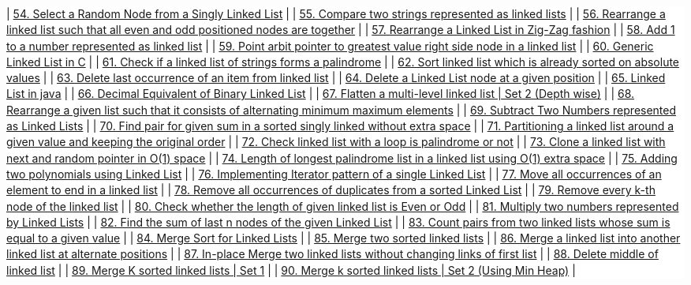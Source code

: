 | [54. Select a Random Node from a Singly Linked List](https://www.geeksforgeeks.org/select-a-random-node-from-a-singly-linked-list/) |
| [55. Compare two strings represented as linked lists](https://www.geeksforgeeks.org/compare-two-strings-represented-as-linked-lists/) |
| [56. Rearrange a linked list such that all even and odd positioned nodes are together](https://www.geeksforgeeks.org/rearrange-a-linked-list-such-that-all-even-and-odd-positioned-nodes-are-together/) |
| [57. Rearrange a Linked List in Zig-Zag fashion](https://www.geeksforgeeks.org/linked-list-in-zig-zag-fashion/) |
| [58. Add 1 to a number represented as linked list](https://www.geeksforgeeks.org/add-1-number-represented-linked-list/) |
| [59. Point arbit pointer to greatest value right side node in a linked list](https://www.geeksforgeeks.org/point-arbit-pointer-greatest-value-right-side-node-linked-list/) |
| [60. Generic Linked List in C](https://www.geeksforgeeks.org/generic-linked-list-in-c-2/) |
| [61. Check if a linked list of strings forms a palindrome](https://www.geeksforgeeks.org/check-linked-list-strings-form-palindrome/) |
| [62. Sort linked list which is already sorted on absolute values](https://www.geeksforgeeks.org/sort-linked-list-already-sorted-absolute-values/) |
| [63. Delete last occurrence of an item from linked list](http://geeksquiz.com/delete-last-occurrence-of-an-item-from-linked-list/) |
| [64. Delete a Linked List node at a given position](http://geeksquiz.com/delete-a-linked-list-node-at-a-given-position/) |
| [65. Linked List in java](http://geeksquiz.com/linked-list-in-java/) |
| [66. Decimal Equivalent of Binary Linked List](https://www.geeksforgeeks.org/decimal-equivalent-of-binary-linked-list/) |
| [67. Flatten a multi-level linked list | Set 2 (Depth wise)](https://www.geeksforgeeks.org/flatten-a-multi-level-linked-list-set-2-depth-wise/) |
| [68. Rearrange a given list such that it consists of alternating minimum maximum elements](https://www.geeksforgeeks.org/rearrange-given-list-consists-alternating-minimum-maximum-elements/) |
| [69. Subtract Two Numbers represented as Linked Lists](https://www.geeksforgeeks.org/subtract-two-numbers-represented-as-linked-lists/) |
| [70. Find pair for given sum in a sorted singly linked without extra space](https://www.geeksforgeeks.org/find-pair-given-sum-sorted-singly-linked-without-extra-space/) |
| [71. Partitioning a linked list around a given value and keeping the original order](https://www.geeksforgeeks.org/partitioning-a-linked-list-around-a-given-value-and-keeping-the-original-order/) |
| [72. Check linked list with a loop is palindrome or not](https://www.geeksforgeeks.org/check-linked-list-loop-palindrome-not/) |
| [73. Clone a linked list with next and random pointer in O(1) space](https://www.geeksforgeeks.org/clone-linked-list-next-random-pointer-o1-space/) |
| [74. Length of longest palindrome list in a linked list using O(1) extra space](https://www.geeksforgeeks.org/length-longest-palindrome-list-linked-list-using-o1-extra-space/) |
| [75. Adding two polynomials using Linked List](https://www.geeksforgeeks.org/adding-two-polynomials-using-linked-list/) |
| [76. Implementing Iterator pattern of a single Linked List](https://www.geeksforgeeks.org/implementing-iterator-pattern-of-a-single-linked-list/) |
| [77. Move all occurrences of an element to end in a linked list](https://www.geeksforgeeks.org/move-occurrences-element-end-linked-list/) |
| [78. Remove all occurrences of duplicates from a sorted Linked List](https://www.geeksforgeeks.org/remove-occurrences-duplicates-sorted-linked-list/) |
| [79. Remove every k-th node of the linked list](https://www.geeksforgeeks.org/remove-every-k-th-node-linked-list/) |
| [80. Check whether the length of given linked list is Even or Odd](https://www.geeksforgeeks.org/check-whether-the-length-of-given-linked-list-is-even-or-odd/) |
| [81. Multiply two numbers represented by Linked Lists](https://www.geeksforgeeks.org/multiply-two-numbers-represented-linked-lists/) |
| [82. Find the sum of last n nodes of the given Linked List](https://www.geeksforgeeks.org/find-sum-last-n-nodes-given-linked-list/) |
| [83. Count pairs from two linked lists whose sum is equal to a given value](https://www.geeksforgeeks.org/count-pairs-two-linked-lists-whose-sum-equal-given-value/) |
| [84. Merge Sort for Linked Lists](https://www.geeksforgeeks.org/merge-sort-for-linked-list/) |
| [85. Merge two sorted linked lists](https://www.geeksforgeeks.org/merge-two-sorted-linked-lists/) |
| [86. Merge a linked list into another linked list at alternate positions](https://www.geeksforgeeks.org/merge-a-linked-list-into-another-linked-list-at-alternate-positions/) |
| [87. In-place Merge two linked lists without changing links of first list](https://www.geeksforgeeks.org/in-place-merge-two-linked-list-without-changing-links-of-first-list/) |
| [88. Delete middle of linked list](https://www.geeksforgeeks.org/delete-middle-of-linked-list/) |
| [89. Merge K sorted linked lists | Set 1](https://www.geeksforgeeks.org/merge-k-sorted-linked-lists/) |
| [90. Merge k sorted linked lists | Set 2 (Using Min Heap)](https://www.geeksforgeeks.org/merge-k-sorted-linked-lists-set-2-using-min-heap/) |